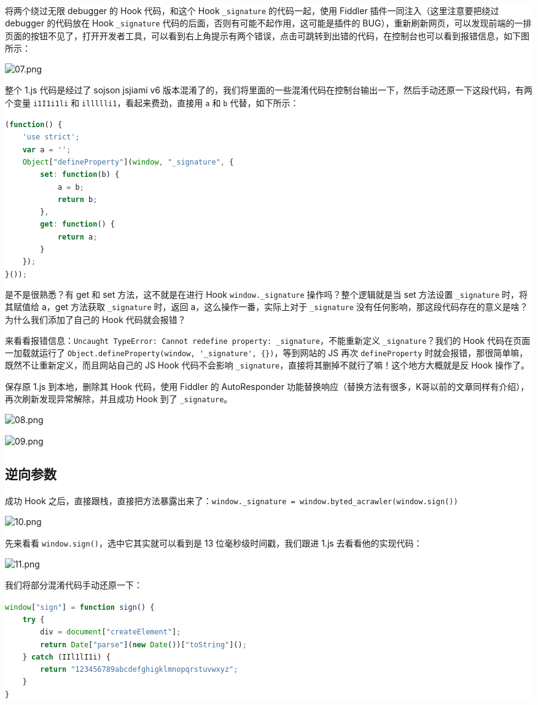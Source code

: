 将两个绕过无限 debugger 的 Hook 代码，和这个 Hook `_signature` 的代码一起，使用 Fiddler 插件一同注入（这里注意要把绕过 debugger 的代码放在 Hook `_signature` 代码的后面，否则有可能不起作用，这可能是插件的 BUG），重新刷新网页，可以发现前端的一排页面的按钮不见了，打开开发者工具，可以看到右上角提示有两个错误，点击可跳转到出错的代码，在控制台也可以看到报错信息，如下图所示：

![07.png](https://i.loli.net/2021/12/02/WoSVFgNBajHek2O.png)

整个 1.js 代码是经过了 sojson jsjiami v6 版本混淆了的，我们将里面的一些混淆代码在控制台输出一下，然后手动还原一下这段代码，有两个变量 `i1I1i1li` 和 `illllli1`，看起来费劲，直接用 `a` 和 `b` 代替，如下所示：

```javascript
(function() {
    'use strict';
    var a = '';
    Object["defineProperty"](window, "_signature", {
        set: function(b) {
            a = b;
            return b;
        },
        get: function() {
            return a;
        }
    });
}());
```

是不是很熟悉？有 get 和 set 方法，这不就是在进行 Hook `window._signature` 操作吗？整个逻辑就是当 set 方法设置 `_signature` 时，将其赋值给 a，get 方法获取 `_signature` 时，返回 a，这么操作一番，实际上对于 `_signature` 没有任何影响，那这段代码存在的意义是啥？为什么我们添加了自己的 Hook 代码就会报错？

来看看报错信息：`Uncaught TypeError: Cannot redefine property: _signature`，不能重新定义 `_signature`？我们的 Hook 代码在页面一加载就运行了 `Object.defineProperty(window, '_signature', {})`，等到网站的 JS 再次 `defineProperty` 时就会报错，那很简单嘛，既然不让重新定义，而且网站自己的 JS Hook 代码不会影响 `_signature`，直接将其删掉不就行了嘛！这个地方大概就是反 Hook 操作了。

保存原 1.js 到本地，删除其 Hook 代码，使用 Fiddler 的 AutoResponder 功能替换响应（替换方法有很多，K哥以前的文章同样有介绍），再次刷新发现异常解除，并且成功 Hook 到了  `_signature`。

![08.png](https://i.loli.net/2021/12/02/3kLVGwhfDlCsWNx.png)

![09.png](https://i.loli.net/2021/12/02/7c5HC4yiuFVKo8k.png)

## 逆向参数

成功 Hook 之后，直接跟栈，直接把方法暴露出来了：`window._signature = window.byted_acrawler(window.sign())`

![10.png](https://i.loli.net/2021/12/02/gzuJKOiXAa3UIZc.png)

先来看看 `window.sign()`，选中它其实就可以看到是 13 位毫秒级时间戳，我们跟进 1.js 去看看他的实现代码：

![11.png](https://i.loli.net/2021/12/03/aWsj2qfVY8Lyw5N.png)

我们将部分混淆代码手动还原一下：

```javascript
window["sign"] = function sign() {
    try {
        div = document["createElement"];
        return Date["parse"](new Date())["toString"]();
    } catch (IIl1lI1i) {
        return "123456789abcdefghigklmnopqrstuvwxyz";
    }
}
```

